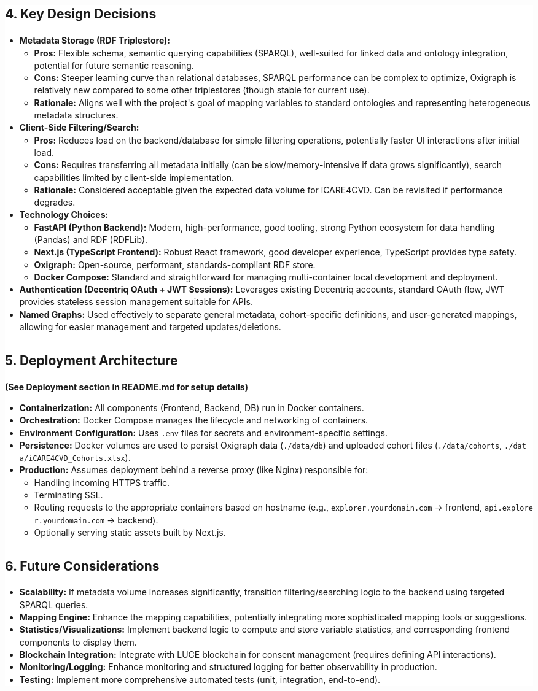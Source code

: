 ## 4. Key Design Decisions

*   **Metadata Storage (RDF Triplestore):**
    *   **Pros:** Flexible schema, semantic querying capabilities (SPARQL), well-suited for linked data and ontology integration, potential for future semantic reasoning.
    *   **Cons:** Steeper learning curve than relational databases, SPARQL performance can be complex to optimize, Oxigraph is relatively new compared to some other triplestores (though stable for current use).
    *   **Rationale:** Aligns well with the project's goal of mapping variables to standard ontologies and representing heterogeneous metadata structures.
*   **Client-Side Filtering/Search:**
    *   **Pros:** Reduces load on the backend/database for simple filtering operations, potentially faster UI interactions after initial load.
    *   **Cons:** Requires transferring all metadata initially (can be slow/memory-intensive if data grows significantly), search capabilities limited by client-side implementation.
    *   **Rationale:** Considered acceptable given the expected data volume for iCARE4CVD. Can be revisited if performance degrades.
*   **Technology Choices:**
    *   **FastAPI (Python Backend):** Modern, high-performance, good tooling, strong Python ecosystem for data handling (Pandas) and RDF (RDFLib).
    *   **Next.js (TypeScript Frontend):** Robust React framework, good developer experience, TypeScript provides type safety.
    *   **Oxigraph:** Open-source, performant, standards-compliant RDF store.
    *   **Docker Compose:** Standard and straightforward for managing multi-container local development and deployment.
*   **Authentication (Decentriq OAuth + JWT Sessions):** Leverages existing Decentriq accounts, standard OAuth flow, JWT provides stateless session management suitable for APIs.
*   **Named Graphs:** Used effectively to separate general metadata, cohort-specific definitions, and user-generated mappings, allowing for easier management and targeted updates/deletions.

## 5. Deployment Architecture

**(See Deployment section in README.md for setup details)**

*   **Containerization:** All components (Frontend, Backend, DB) run in Docker containers.
*   **Orchestration:** Docker Compose manages the lifecycle and networking of containers.
*   **Environment Configuration:** Uses `.env` files for secrets and environment-specific settings.
*   **Persistence:** Docker volumes are used to persist Oxigraph data (`./data/db`) and uploaded cohort files (`./data/cohorts`, `./data/iCARE4CVD_Cohorts.xlsx`).
*   **Production:** Assumes deployment behind a reverse proxy (like Nginx) responsible for:
    *   Handling incoming HTTPS traffic.
    *   Terminating SSL.
    *   Routing requests to the appropriate containers based on hostname (e.g., `explorer.yourdomain.com` -> frontend, `api.explorer.yourdomain.com` -> backend).
    *   Optionally serving static assets built by Next.js.

## 6. Future Considerations

*   **Scalability:** If metadata volume increases significantly, transition filtering/searching logic to the backend using targeted SPARQL queries.
*   **Mapping Engine:** Enhance the mapping capabilities, potentially integrating more sophisticated mapping tools or suggestions.
*   **Statistics/Visualizations:** Implement backend logic to compute and store variable statistics, and corresponding frontend components to display them.
*   **Blockchain Integration:** Integrate with LUCE blockchain for consent management (requires defining API interactions).
*   **Monitoring/Logging:** Enhance monitoring and structured logging for better observability in production.
*   **Testing:** Implement more comprehensive automated tests (unit, integration, end-to-end). 